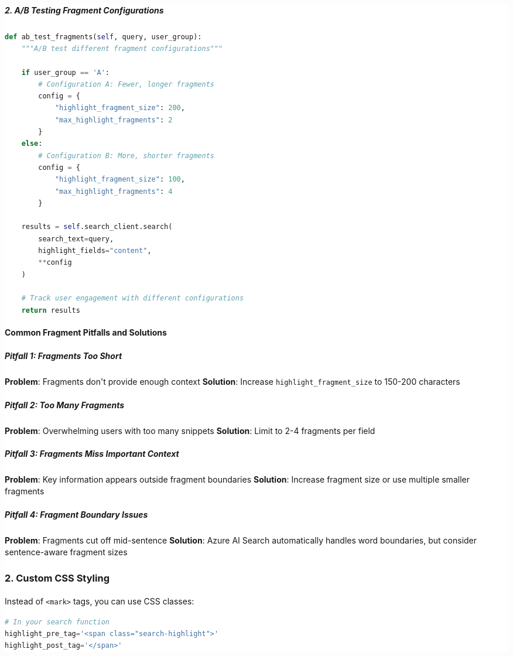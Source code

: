 ##### 2. A/B Testing Fragment Configurations
```python
def ab_test_fragments(self, query, user_group):
    """A/B test different fragment configurations"""
    
    if user_group == 'A':
        # Configuration A: Fewer, longer fragments
        config = {
            "highlight_fragment_size": 200,
            "max_highlight_fragments": 2
        }
    else:
        # Configuration B: More, shorter fragments  
        config = {
            "highlight_fragment_size": 100,
            "max_highlight_fragments": 4
        }
    
    results = self.search_client.search(
        search_text=query,
        highlight_fields="content",
        **config
    )
    
    # Track user engagement with different configurations
    return results
```

#### Common Fragment Pitfalls and Solutions

##### Pitfall 1: Fragments Too Short
**Problem**: Fragments don't provide enough context
**Solution**: Increase `highlight_fragment_size` to 150-200 characters

##### Pitfall 2: Too Many Fragments
**Problem**: Overwhelming users with too many snippets
**Solution**: Limit to 2-4 fragments per field

##### Pitfall 3: Fragments Miss Important Context
**Problem**: Key information appears outside fragment boundaries
**Solution**: Increase fragment size or use multiple smaller fragments

##### Pitfall 4: Fragment Boundary Issues
**Problem**: Fragments cut off mid-sentence
**Solution**: Azure AI Search automatically handles word boundaries, but consider sentence-aware fragment sizes

### 2. Custom CSS Styling
Instead of `<mark>` tags, you can use CSS classes:

```python
# In your search function
highlight_pre_tag='<span class="search-highlight">'
highlight_post_tag='</span>'
```
